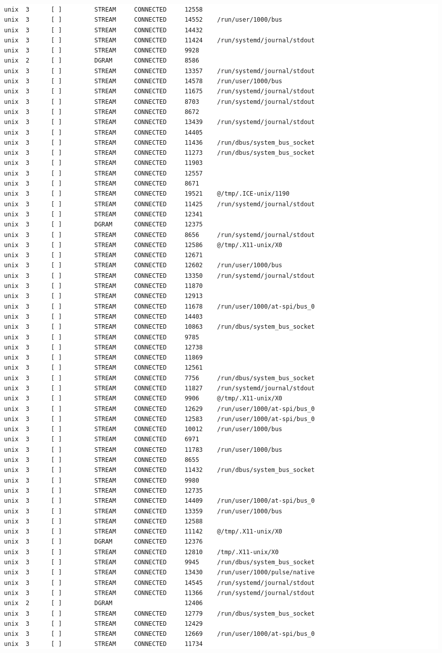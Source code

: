 ```bash
unix  3      [ ]         STREAM     CONNECTED     12558    
unix  3      [ ]         STREAM     CONNECTED     14552    /run/user/1000/bus
unix  3      [ ]         STREAM     CONNECTED     14432    
unix  3      [ ]         STREAM     CONNECTED     11424    /run/systemd/journal/stdout
unix  3      [ ]         STREAM     CONNECTED     9928     
unix  2      [ ]         DGRAM      CONNECTED     8586     
unix  3      [ ]         STREAM     CONNECTED     13357    /run/systemd/journal/stdout
unix  3      [ ]         STREAM     CONNECTED     14578    /run/user/1000/bus
unix  3      [ ]         STREAM     CONNECTED     11675    /run/systemd/journal/stdout
unix  3      [ ]         STREAM     CONNECTED     8703     /run/systemd/journal/stdout
unix  3      [ ]         STREAM     CONNECTED     8672     
unix  3      [ ]         STREAM     CONNECTED     13439    /run/systemd/journal/stdout
unix  3      [ ]         STREAM     CONNECTED     14405    
unix  3      [ ]         STREAM     CONNECTED     11436    /run/dbus/system_bus_socket
unix  3      [ ]         STREAM     CONNECTED     11273    /run/dbus/system_bus_socket
unix  3      [ ]         STREAM     CONNECTED     11903    
unix  3      [ ]         STREAM     CONNECTED     12557    
unix  3      [ ]         STREAM     CONNECTED     8671     
unix  3      [ ]         STREAM     CONNECTED     19521    @/tmp/.ICE-unix/1190
unix  3      [ ]         STREAM     CONNECTED     11425    /run/systemd/journal/stdout
unix  3      [ ]         STREAM     CONNECTED     12341    
unix  3      [ ]         DGRAM      CONNECTED     12375    
unix  3      [ ]         STREAM     CONNECTED     8656     /run/systemd/journal/stdout
unix  3      [ ]         STREAM     CONNECTED     12586    @/tmp/.X11-unix/X0
unix  3      [ ]         STREAM     CONNECTED     12671    
unix  3      [ ]         STREAM     CONNECTED     12602    /run/user/1000/bus
unix  3      [ ]         STREAM     CONNECTED     13350    /run/systemd/journal/stdout
unix  3      [ ]         STREAM     CONNECTED     11870    
unix  3      [ ]         STREAM     CONNECTED     12913    
unix  3      [ ]         STREAM     CONNECTED     11678    /run/user/1000/at-spi/bus_0
unix  3      [ ]         STREAM     CONNECTED     14403    
unix  3      [ ]         STREAM     CONNECTED     10863    /run/dbus/system_bus_socket
unix  3      [ ]         STREAM     CONNECTED     9785     
unix  3      [ ]         STREAM     CONNECTED     12738    
unix  3      [ ]         STREAM     CONNECTED     11869    
unix  3      [ ]         STREAM     CONNECTED     12561    
unix  3      [ ]         STREAM     CONNECTED     7756     /run/dbus/system_bus_socket
unix  3      [ ]         STREAM     CONNECTED     11827    /run/systemd/journal/stdout
unix  3      [ ]         STREAM     CONNECTED     9906     @/tmp/.X11-unix/X0
unix  3      [ ]         STREAM     CONNECTED     12629    /run/user/1000/at-spi/bus_0
unix  3      [ ]         STREAM     CONNECTED     12583    /run/user/1000/at-spi/bus_0
unix  3      [ ]         STREAM     CONNECTED     10012    /run/user/1000/bus
unix  3      [ ]         STREAM     CONNECTED     6971     
unix  3      [ ]         STREAM     CONNECTED     11783    /run/user/1000/bus
unix  3      [ ]         STREAM     CONNECTED     8655     
unix  3      [ ]         STREAM     CONNECTED     11432    /run/dbus/system_bus_socket
unix  3      [ ]         STREAM     CONNECTED     9980     
unix  3      [ ]         STREAM     CONNECTED     12735    
unix  3      [ ]         STREAM     CONNECTED     14409    /run/user/1000/at-spi/bus_0
unix  3      [ ]         STREAM     CONNECTED     13359    /run/user/1000/bus
unix  3      [ ]         STREAM     CONNECTED     12588    
unix  3      [ ]         STREAM     CONNECTED     11142    @/tmp/.X11-unix/X0
unix  3      [ ]         DGRAM      CONNECTED     12376    
unix  3      [ ]         STREAM     CONNECTED     12810    /tmp/.X11-unix/X0
unix  3      [ ]         STREAM     CONNECTED     9945     /run/dbus/system_bus_socket
unix  3      [ ]         STREAM     CONNECTED     13430    /run/user/1000/pulse/native
unix  3      [ ]         STREAM     CONNECTED     14545    /run/systemd/journal/stdout
unix  3      [ ]         STREAM     CONNECTED     11366    /run/systemd/journal/stdout
unix  2      [ ]         DGRAM                    12406    
unix  3      [ ]         STREAM     CONNECTED     12779    /run/dbus/system_bus_socket
unix  3      [ ]         STREAM     CONNECTED     12429    
unix  3      [ ]         STREAM     CONNECTED     12669    /run/user/1000/at-spi/bus_0
unix  3      [ ]         STREAM     CONNECTED     11734    
```